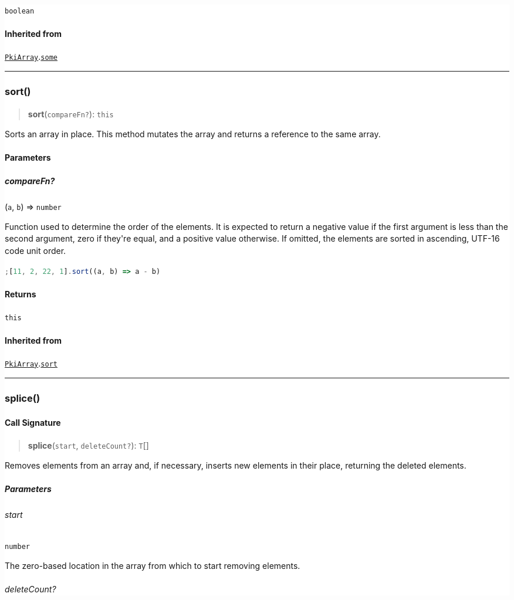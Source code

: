 `boolean`

#### Inherited from

[`PkiArray`](PkiArray.md).[`some`](PkiArray.md#some)

---

### sort()

> **sort**(`compareFn?`): `this`

Sorts an array in place.
This method mutates the array and returns a reference to the same array.

#### Parameters

##### compareFn?

(`a`, `b`) => `number`

Function used to determine the order of the elements. It is expected to return
a negative value if the first argument is less than the second argument, zero if they're equal, and a positive
value otherwise. If omitted, the elements are sorted in ascending, UTF-16 code unit order.

```ts
;[11, 2, 22, 1].sort((a, b) => a - b)
```

#### Returns

`this`

#### Inherited from

[`PkiArray`](PkiArray.md).[`sort`](PkiArray.md#sort)

---

### splice()

#### Call Signature

> **splice**(`start`, `deleteCount?`): `T`[]

Removes elements from an array and, if necessary, inserts new elements in their place, returning the deleted elements.

##### Parameters

###### start

`number`

The zero-based location in the array from which to start removing elements.

###### deleteCount?
